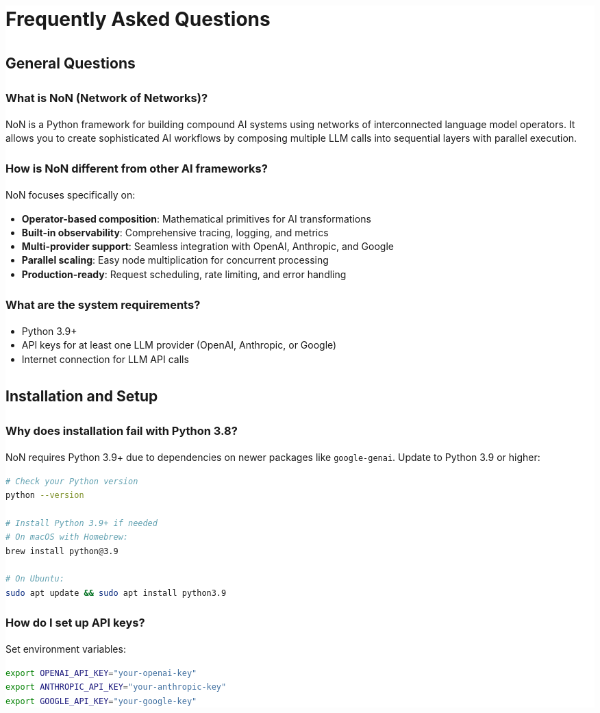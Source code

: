 # Frequently Asked Questions

## General Questions

### What is NoN (Network of Networks)?

NoN is a Python framework for building compound AI systems using networks of interconnected language model operators. It allows you to create sophisticated AI workflows by composing multiple LLM calls into sequential layers with parallel execution.

### How is NoN different from other AI frameworks?

NoN focuses specifically on:
- **Operator-based composition**: Mathematical primitives for AI transformations
- **Built-in observability**: Comprehensive tracing, logging, and metrics
- **Multi-provider support**: Seamless integration with OpenAI, Anthropic, and Google
- **Parallel scaling**: Easy node multiplication for concurrent processing
- **Production-ready**: Request scheduling, rate limiting, and error handling

### What are the system requirements?

- Python 3.9+
- API keys for at least one LLM provider (OpenAI, Anthropic, or Google)
- Internet connection for LLM API calls

## Installation and Setup

### Why does installation fail with Python 3.8?

NoN requires Python 3.9+ due to dependencies on newer packages like `google-genai`. Update to Python 3.9 or higher:

```bash
# Check your Python version
python --version

# Install Python 3.9+ if needed
# On macOS with Homebrew:
brew install python@3.9

# On Ubuntu:
sudo apt update && sudo apt install python3.9
```

### How do I set up API keys?

Set environment variables:

```bash
export OPENAI_API_KEY="your-openai-key"
export ANTHROPIC_API_KEY="your-anthropic-key"
export GOOGLE_API_KEY="your-google-key"
```
